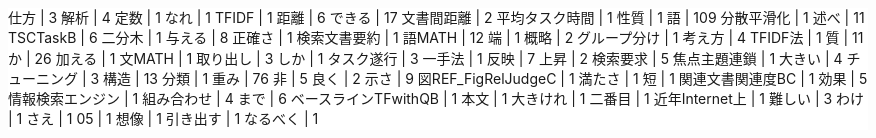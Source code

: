 仕方 | 3
解析 | 4
定数 | 1
なれ | 1
TFIDF | 1
距離 | 6
できる | 17
文書間距離 | 2
平均タスク時間 | 1
性質 | 1
語 | 109
分散平滑化 | 1
述べ | 11
TSCTaskB | 6
二分木 | 1
与える | 8
正確さ | 1
検索文書要約 | 1
語MATH | 12
端 | 1
概略 | 2
グループ分け | 1
考え方 | 4
TFIDF法 | 1
質 | 11
か | 26
加える | 1
文MATH | 1
取り出し | 3
しか | 1
タスク遂行 | 3
一手法 | 1
反映 | 7
上昇 | 2
検索要求 | 5
焦点主題連鎖 | 1
大きい | 4
チューニング | 3
構造 | 13
分類 | 1
重み | 76
非 | 5
良く | 2
示さ | 9
図REF_FigRelJudgeC | 1
満たさ | 1
短 | 1
関連文書関連度BC | 1
効果 | 5
情報検索エンジン | 1
組み合わせ | 4
まで | 6
ベースラインTFwithQB | 1
本文 | 1
大きけれ | 1
二番目 | 1
近年Internet上 | 1
難しい | 3
わけ | 1
さえ | 1
05 | 1
想像 | 1
引き出す | 1
なるべく | 1
